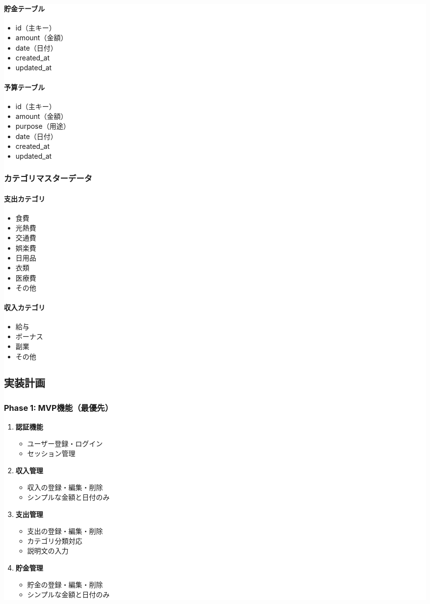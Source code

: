 #### 貯金テーブル
- id（主キー）
- amount（金額）
- date（日付）
- created_at
- updated_at

#### 予算テーブル
- id（主キー）
- amount（金額）
- purpose（用途）
- date（日付）
- created_at
- updated_at

### カテゴリマスターデータ
#### 支出カテゴリ
- 食費
- 光熱費
- 交通費
- 娯楽費
- 日用品
- 衣類
- 医療費
- その他

#### 収入カテゴリ
- 給与
- ボーナス
- 副業
- その他

## 実装計画

### Phase 1: MVP機能（最優先）
1. **認証機能**
   - ユーザー登録・ログイン
   - セッション管理

2. **収入管理**
   - 収入の登録・編集・削除
   - シンプルな金額と日付のみ

3. **支出管理**
   - 支出の登録・編集・削除
   - カテゴリ分類対応
   - 説明文の入力

4. **貯金管理**
   - 貯金の登録・編集・削除
   - シンプルな金額と日付のみ
